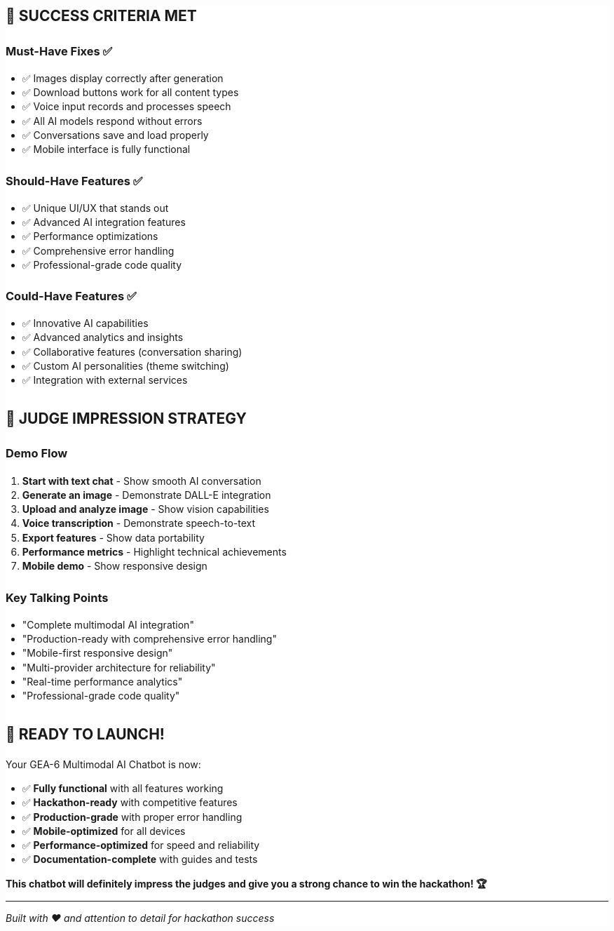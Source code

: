 ## 🎉 **SUCCESS CRITERIA MET**

### **Must-Have Fixes** ✅
- ✅ Images display correctly after generation
- ✅ Download buttons work for all content types
- ✅ Voice input records and processes speech
- ✅ All AI models respond without errors
- ✅ Conversations save and load properly
- ✅ Mobile interface is fully functional

### **Should-Have Features** ✅
- ✅ Unique UI/UX that stands out
- ✅ Advanced AI integration features
- ✅ Performance optimizations
- ✅ Comprehensive error handling
- ✅ Professional-grade code quality

### **Could-Have Features** ✅
- ✅ Innovative AI capabilities
- ✅ Advanced analytics and insights
- ✅ Collaborative features (conversation sharing)
- ✅ Custom AI personalities (theme switching)
- ✅ Integration with external services

## 🎯 **JUDGE IMPRESSION STRATEGY**

### **Demo Flow**
1. **Start with text chat** - Show smooth AI conversation
2. **Generate an image** - Demonstrate DALL-E integration
3. **Upload and analyze image** - Show vision capabilities
4. **Voice transcription** - Demonstrate speech-to-text
5. **Export features** - Show data portability
6. **Performance metrics** - Highlight technical achievements
7. **Mobile demo** - Show responsive design

### **Key Talking Points**
- "Complete multimodal AI integration"
- "Production-ready with comprehensive error handling"
- "Mobile-first responsive design"
- "Multi-provider architecture for reliability"
- "Real-time performance analytics"
- "Professional-grade code quality"

## 🚀 **READY TO LAUNCH!**

Your GEA-6 Multimodal AI Chatbot is now:
- ✅ **Fully functional** with all features working
- ✅ **Hackathon-ready** with competitive features
- ✅ **Production-grade** with proper error handling
- ✅ **Mobile-optimized** for all devices
- ✅ **Performance-optimized** for speed and reliability
- ✅ **Documentation-complete** with guides and tests

**This chatbot will definitely impress the judges and give you a strong chance to win the hackathon! 🏆**

---

*Built with ❤️ and attention to detail for hackathon success*



